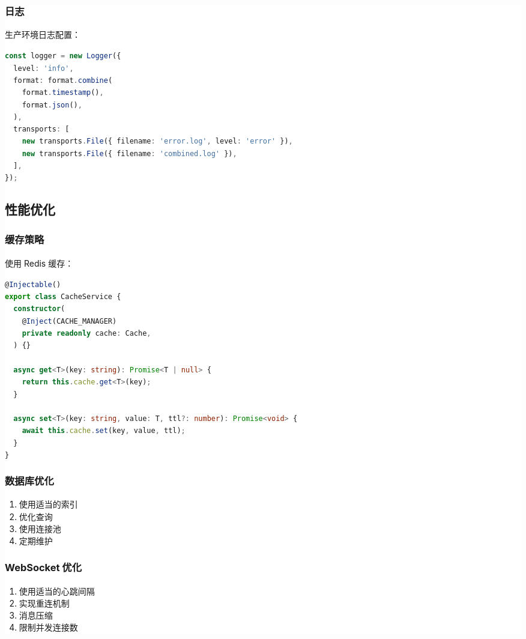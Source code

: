 ### 日志
生产环境日志配置：
```typescript
const logger = new Logger({
  level: 'info',
  format: format.combine(
    format.timestamp(),
    format.json(),
  ),
  transports: [
    new transports.File({ filename: 'error.log', level: 'error' }),
    new transports.File({ filename: 'combined.log' }),
  ],
});
```

## 性能优化

### 缓存策略
使用 Redis 缓存：
```typescript
@Injectable()
export class CacheService {
  constructor(
    @Inject(CACHE_MANAGER)
    private readonly cache: Cache,
  ) {}

  async get<T>(key: string): Promise<T | null> {
    return this.cache.get<T>(key);
  }

  async set<T>(key: string, value: T, ttl?: number): Promise<void> {
    await this.cache.set(key, value, ttl);
  }
}
```

### 数据库优化
1. 使用适当的索引
2. 优化查询
3. 使用连接池
4. 定期维护

### WebSocket 优化
1. 使用适当的心跳间隔
2. 实现重连机制
3. 消息压缩
4. 限制并发连接数
